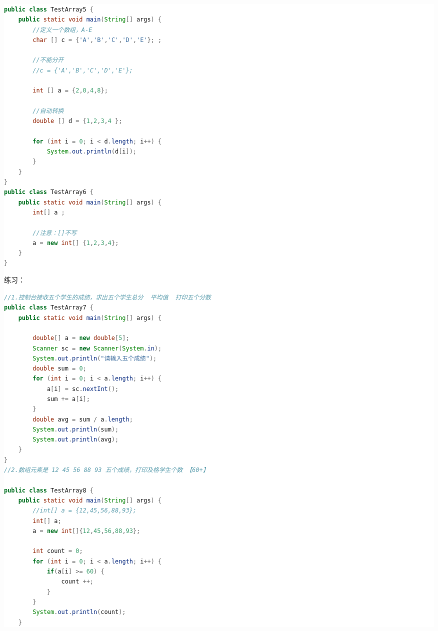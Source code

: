 ```java
public class TestArray5 {
	public static void main(String[] args) {
		//定义一个数组，A-E
		char [] c = {'A','B','C','D','E'}; ;
		
		//不能分开
		//c = {'A','B','C','D','E'};
		
		int [] a = {2,0,4,8};
		
		//自动转换
		double [] d = {1,2,3,4 };
		
		for (int i = 0; i < d.length; i++) {
			System.out.println(d[i]);
		}
	}
}
public class TestArray6 {
	public static void main(String[] args) {
		int[] a ;
		
		//注意：[]不写
		a = new int[] {1,2,3,4};
	}
}
```

练习：

```java
//1.控制台接收五个学生的成绩，求出五个学生总分  平均值  打印五个分数
public class TestArray7 {
	public static void main(String[] args) {
		
		double[] a = new double[5];
		Scanner sc = new Scanner(System.in);
		System.out.println("请输入五个成绩");
		double sum = 0;
		for (int i = 0; i < a.length; i++) {
			a[i] = sc.nextInt();
			sum += a[i];
		}
		double avg = sum / a.length;
		System.out.println(sum);
		System.out.println(avg);
	}
}
//2.数组元素是 12 45 56 88 93 五个成绩，打印及格学生个数 【60+】

public class TestArray8 {
	public static void main(String[] args) {
		//int[] a = {12,45,56,88,93};
		int[] a;
		a = new int[]{12,45,56,88,93};
		
		int count = 0;
		for (int i = 0; i < a.length; i++) {
			if(a[i] >= 60) {
				count ++;
			}
		}
		System.out.println(count);
	}
```